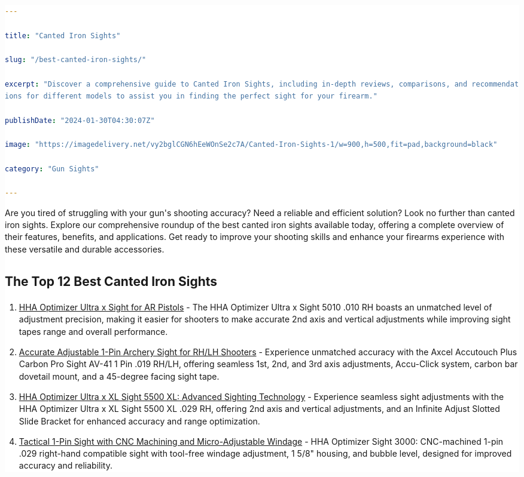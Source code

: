 ```yaml
---

title: "Canted Iron Sights"

slug: "/best-canted-iron-sights/"

excerpt: "Discover a comprehensive guide to Canted Iron Sights, including in-depth reviews, comparisons, and recommendations for different models to assist you in finding the perfect sight for your firearm."

publishDate: "2024-01-30T04:30:07Z"

image: "https://imagedelivery.net/vy2bglCGN6hEeWOnSe2c7A/Canted-Iron-Sights-1/w=900,h=500,fit=pad,background=black"

category: "Gun Sights"

---
```


Are you tired of struggling with your gun's shooting accuracy? Need a reliable and efficient solution? Look no further than canted iron sights. Explore our comprehensive roundup of the best canted iron sights available today, offering a complete overview of their features, benefits, and applications. Get ready to improve your shooting skills and enhance your firearms experience with these versatile and durable accessories. 


## The Top 12 Best Canted Iron Sights

1. [HHA Optimizer Ultra x Sight for AR Pistols](https://serp.ly/@universityofguns/amazon/canted-iron-sights?utm_source=universityofguns&utm_medium=website&utm_campaign=universityofguns.com&utm_content=canted-iron-sights&utm_term=hha-optimizer-ultra-x-sight-for-ar-pistols) - The HHA Optimizer Ultra x Sight 5010 .010 RH boasts an unmatched level of adjustment precision, making it easier for shooters to make accurate 2nd axis and vertical adjustments while improving sight tapes range and overall performance.

2. [Accurate Adjustable 1-Pin Archery Sight for RH/LH Shooters](https://serp.ly/@universityofguns/amazon/canted-iron-sights?utm_source=universityofguns&utm_medium=website&utm_campaign=universityofguns.com&utm_content=canted-iron-sights&utm_term=accurate-adjustable-1-pin-archery-sight-for-rhlh-shooters) - Experience unmatched accuracy with the Axcel Accutouch Plus Carbon Pro Sight AV-41 1 Pin .019 RH/LH, offering seamless 1st, 2nd, and 3rd axis adjustments, Accu-Click system, carbon bar dovetail mount, and a 45-degree facing sight tape.

3. [HHA Optimizer Ultra x XL Sight 5500 XL: Advanced Sighting Technology](https://serp.ly/@universityofguns/amazon/canted-iron-sights?utm_source=universityofguns&utm_medium=website&utm_campaign=universityofguns.com&utm_content=canted-iron-sights&utm_term=hha-optimizer-ultra-x-xl-sight-5500-xl-advanced-sighting-technology) - Experience seamless sight adjustments with the HHA Optimizer Ultra x XL Sight 5500 XL .029 RH, offering 2nd axis and vertical adjustments, and an Infinite Adjust Slotted Slide Bracket for enhanced accuracy and range optimization.

4. [Tactical 1-Pin Sight with CNC Machining and Micro-Adjustable Windage](https://serp.ly/@universityofguns/amazon/canted-iron-sights?utm_source=universityofguns&utm_medium=website&utm_campaign=universityofguns.com&utm_content=canted-iron-sights&utm_term=tactical-1-pin-sight-with-cnc-machining-and-micro-adjustable-windage) - HHA Optimizer Sight 3000: CNC-machined 1-pin .029 right-hand compatible sight with tool-free windage adjustment, 1 5/8" housing, and bubble level, designed for improved accuracy and reliability.
